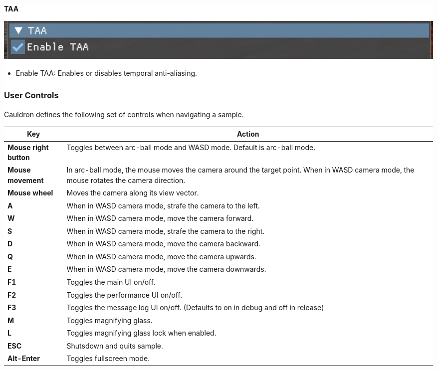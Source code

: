   **TAA**
  
  ![TAA UI](media/taa-ui.jpg)
  
  - Enable TAA: Enables or disables temporal anti-aliasing.
  
<h3>User Controls</h3>

Cauldron defines the following set of controls when navigating a sample.

| Key               | Action                                                                                                                                                                            |
| ------------------|------------------------------------------------------------------------------------------------------------------------------------------------------------------------------------|
| **Mouse right button**| Toggles between arc-ball mode and WASD mode. Default is arc-ball mode.  
| **Mouse movement**| In arc-ball mode, the mouse moves the camera around the target point. When in WASD camera mode, the mouse rotates the camera direction.                                          |
| **Mouse wheel**   | Moves the camera along its view vector.                                                                                                 |
| **A**             | When in WASD camera mode, strafe the camera to the left.                                                                                                                           |
| **W**             | When in WASD camera mode, move the camera forward.                                                                                                                                 |
| **S**             | When in WASD camera mode, strafe the camera to the right.                                                                                                                          |
| **D**             | When in WASD camera mode, move the camera backward.                                                                                                                                |
| **Q**             | When in WASD camera mode, move the camera upwards.                                                                                                                                |
| **E**             | When in WASD camera mode, move the camera downwards.                                                                                                                                |
| **F1**             | Toggles the main UI on/off.                                                                                                                                |
| **F2**             | Toggles the performance UI on/off.                                                                                                                                |
| **F3**             | Toggles the message log UI on/off. (Defaults to on in debug and off in release)                                                                                                                                |
| **M**             | Toggles magnifying glass.                                                                                                                                |
| **L**             | Toggles magnifying glass lock when enabled.                                                                                                                                |
| **ESC**             | Shutsdown and quits sample.                                                                                                                                |
| **Alt-Enter**       | Toggles fullscreen mode.                                                                                                                                |